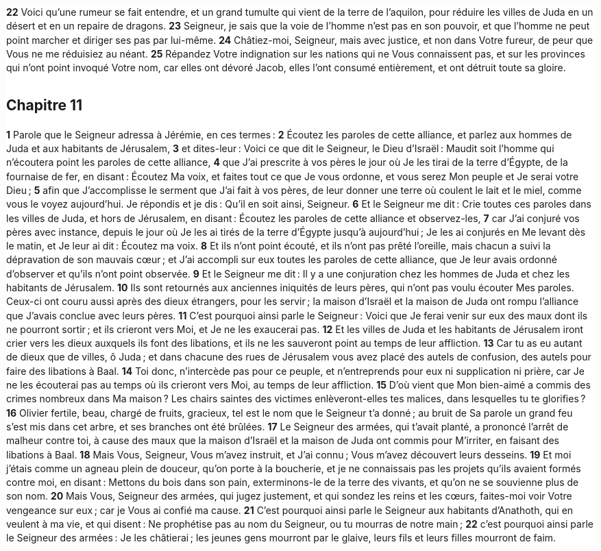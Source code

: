 **22** Voici qu’une rumeur se fait entendre, et un grand tumulte qui vient de la terre de l’aquilon, pour réduire les villes de Juda en un désert et en un repaire de dragons.
**23** Seigneur, je sais que la voie de l’homme n’est pas en son pouvoir, et que l’homme ne peut point marcher et diriger ses pas par lui-même.
**24** Châtiez-moi, Seigneur, mais avec justice, et non dans Votre fureur, de peur que Vous ne me réduisiez au néant.
**25** Répandez Votre indignation sur les nations qui ne Vous connaissent pas, et sur les provinces qui n’ont point invoqué Votre nom, car elles ont dévoré Jacob, elles l’ont consumé entièrement, et ont détruit toute sa gloire.

## Chapitre 11

**1** Parole que le Seigneur adressa à Jérémie, en ces termes :
**2** Écoutez les paroles de cette alliance, et parlez aux hommes de Juda et aux habitants de Jérusalem,
**3** et dites-leur : Voici ce que dit le Seigneur, le Dieu d’Israël : Maudit soit l’homme qui n’écoutera point les paroles de cette alliance,
**4** que J’ai prescrite à vos pères le jour où Je les tirai de la terre d’Égypte, de la fournaise de fer, en disant : Écoutez Ma voix, et faites tout ce que Je vous ordonne, et vous serez Mon peuple et Je serai votre Dieu ;
**5** afin que J’accomplisse le serment que J’ai fait à vos pères, de leur donner une terre où coulent le lait et le miel, comme vous le voyez aujourd’hui. Je répondis et je dis : Qu’il en soit ainsi, Seigneur.
**6** Et le Seigneur me dit : Crie toutes ces paroles dans les villes de Juda, et hors de Jérusalem, en disant : Écoutez les paroles de cette alliance et observez-les,
**7** car J’ai conjuré vos pères avec instance, depuis le jour où Je les ai tirés de la terre d’Égypte jusqu’à aujourd’hui ; Je les ai conjurés en Me levant dès le matin, et Je leur ai dit : Écoutez ma voix.
**8** Et ils n’ont point écouté, et ils n’ont pas prêté l’oreille, mais chacun a suivi la dépravation de son mauvais cœur ; et J’ai accompli sur eux toutes les paroles de cette alliance, que Je leur avais ordonné d’observer et qu’ils n’ont point observée.
**9** Et le Seigneur me dit : Il y a une conjuration chez les hommes de Juda et chez les habitants de Jérusalem.
**10** Ils sont retournés aux anciennes iniquités de leurs pères, qui n’ont pas voulu écouter Mes paroles. Ceux-ci ont couru aussi après des dieux étrangers, pour les servir ; la maison d’Israël et la maison de Juda ont rompu l’alliance que J’avais conclue avec leurs pères.
**11** C’est pourquoi ainsi parle le Seigneur : Voici que Je ferai venir sur eux des maux dont ils ne pourront sortir ; et ils crieront vers Moi, et Je ne les exaucerai pas.
**12** Et les villes de Juda et les habitants de Jérusalem iront crier vers les dieux auxquels ils font des libations, et ils ne les sauveront point au temps de leur affliction.
**13** Car tu as eu autant de dieux que de villes, ô Juda ; et dans chacune des rues de Jérusalem vous avez placé des autels de confusion, des autels pour faire des libations à Baal.
**14** Toi donc, n’intercède pas pour ce peuple, et n’entreprends pour eux ni supplication ni prière, car Je ne les écouterai pas au temps où ils crieront vers Moi, au temps de leur affliction.
**15** D’où vient que Mon bien-aimé a commis des crimes nombreux dans Ma maison ? Les chairs saintes des victimes enlèveront-elles tes malices, dans lesquelles tu te glorifies ?
**16** Olivier fertile, beau, chargé de fruits, gracieux, tel est le nom que le Seigneur t’a donné ; au bruit de Sa parole un grand feu s’est mis dans cet arbre, et ses branches ont été brûlées.
**17** Le Seigneur des armées, qui t’avait planté, a prononcé l’arrêt de malheur contre toi, à cause des maux que la maison d’Israël et la maison de Juda ont commis pour M’irriter, en faisant des libations à Baal.
**18** Mais Vous, Seigneur, Vous m’avez instruit, et J’ai connu ; Vous m’avez découvert leurs desseins.
**19** Et moi j’étais comme un agneau plein de douceur, qu’on porte à la boucherie, et je ne connaissais pas les projets qu’ils avaient formés contre moi, en disant : Mettons du bois dans son pain, exterminons-le de la terre des vivants, et qu’on ne se souvienne plus de son nom.
**20** Mais Vous, Seigneur des armées, qui jugez justement, et qui sondez les reins et les cœurs, faites-moi voir Votre vengeance sur eux ; car je Vous ai confié ma cause.
**21** C’est pourquoi ainsi parle le Seigneur aux habitants d’Anathoth, qui en veulent à ma vie, et qui disent : Ne prophétise pas au nom du Seigneur, ou tu mourras de notre main ;
**22** c’est pourquoi ainsi parle le Seigneur des armées : Je les châtierai ; les jeunes gens mourront par le glaive, leurs fils et leurs filles mourront de faim.